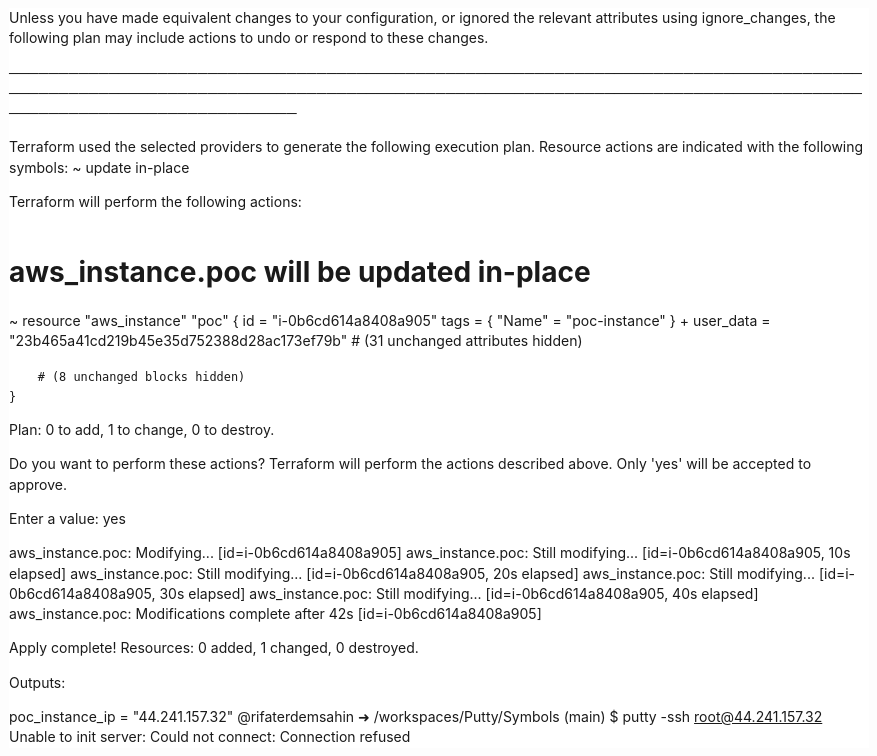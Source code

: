 Unless you have made equivalent changes to your configuration, or ignored the relevant attributes using ignore_changes, the following plan may include actions to undo or respond to these changes.

─────────────────────────────────────────────────────────────────────────────────────────────────────────────────────────────────────────────────────────────────────────────────────────────────────────

Terraform used the selected providers to generate the following execution plan. Resource actions are indicated with the following symbols:
  ~ update in-place

Terraform will perform the following actions:

  # aws_instance.poc will be updated in-place
  ~ resource "aws_instance" "poc" {
        id                                   = "i-0b6cd614a8408a905"
        tags                                 = {
            "Name" = "poc-instance"
        }
      + user_data                            = "23b465a41cd219b45e35d752388d28ac173ef79b"
        # (31 unchanged attributes hidden)








        # (8 unchanged blocks hidden)
    }

Plan: 0 to add, 1 to change, 0 to destroy.

Do you want to perform these actions?
  Terraform will perform the actions described above.
  Only 'yes' will be accepted to approve.

  Enter a value: yes

aws_instance.poc: Modifying... [id=i-0b6cd614a8408a905]
aws_instance.poc: Still modifying... [id=i-0b6cd614a8408a905, 10s elapsed]
aws_instance.poc: Still modifying... [id=i-0b6cd614a8408a905, 20s elapsed]
aws_instance.poc: Still modifying... [id=i-0b6cd614a8408a905, 30s elapsed]
aws_instance.poc: Still modifying... [id=i-0b6cd614a8408a905, 40s elapsed]
aws_instance.poc: Modifications complete after 42s [id=i-0b6cd614a8408a905]

Apply complete! Resources: 0 added, 1 changed, 0 destroyed.

Outputs:

poc_instance_ip = "44.241.157.32"
@rifaterdemsahin ➜ /workspaces/Putty/Symbols (main) $  putty -ssh root@44.241.157.32
Unable to init server: Could not connect: Connection refused
